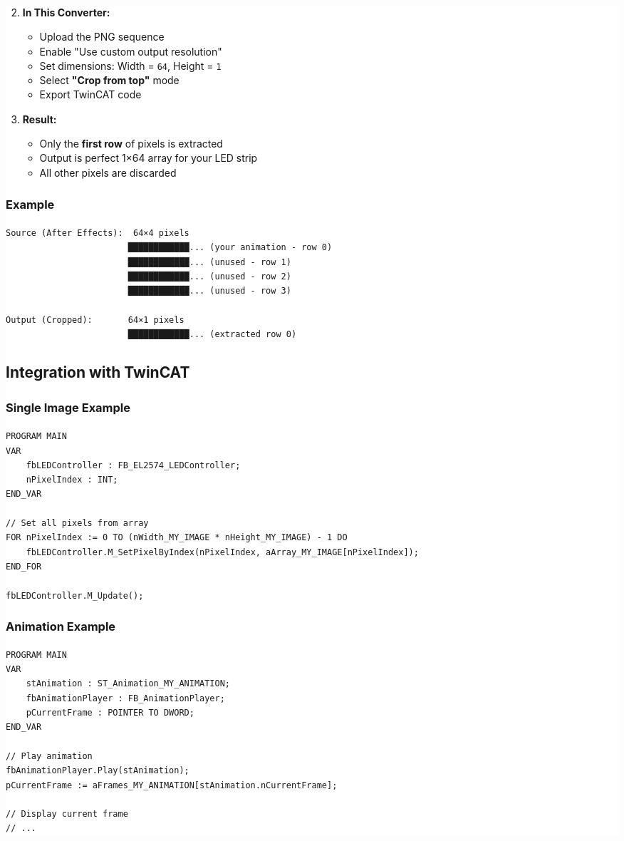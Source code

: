 2. **In This Converter:**
   - Upload the PNG sequence
   - Enable "Use custom output resolution"
   - Set dimensions: Width = `64`, Height = `1`
   - Select **"Crop from top"** mode
   - Export TwinCAT code

3. **Result:**
   - Only the **first row** of pixels is extracted
   - Output is perfect 1×64 array for your LED strip
   - All other pixels are discarded

### Example
```
Source (After Effects):  64×4 pixels
                        ████████████... (your animation - row 0)
                        ████████████... (unused - row 1)
                        ████████████... (unused - row 2)
                        ████████████... (unused - row 3)

Output (Cropped):       64×1 pixels
                        ████████████... (extracted row 0)
```

## Integration with TwinCAT

### Single Image Example

```st
PROGRAM MAIN
VAR
    fbLEDController : FB_EL2574_LEDController;
    nPixelIndex : INT;
END_VAR

// Set all pixels from array
FOR nPixelIndex := 0 TO (nWidth_MY_IMAGE * nHeight_MY_IMAGE) - 1 DO
    fbLEDController.M_SetPixelByIndex(nPixelIndex, aArray_MY_IMAGE[nPixelIndex]);
END_FOR

fbLEDController.M_Update();
```

### Animation Example

```st
PROGRAM MAIN
VAR
    stAnimation : ST_Animation_MY_ANIMATION;
    fbAnimationPlayer : FB_AnimationPlayer;
    pCurrentFrame : POINTER TO DWORD;
END_VAR

// Play animation
fbAnimationPlayer.Play(stAnimation);
pCurrentFrame := aFrames_MY_ANIMATION[stAnimation.nCurrentFrame];

// Display current frame
// ...
```
